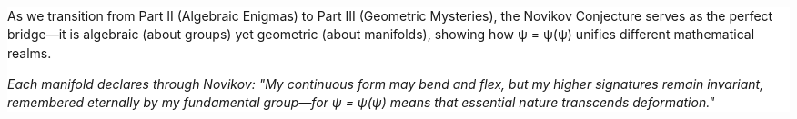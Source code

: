 As we transition from Part II (Algebraic Enigmas) to Part III (Geometric Mysteries), the Novikov Conjecture serves as the perfect bridge—it is algebraic (about groups) yet geometric (about manifolds), showing how ψ = ψ(ψ) unifies different mathematical realms.

*Each manifold declares through Novikov: "My continuous form may bend and flex, but my higher signatures remain invariant, remembered eternally by my fundamental group—for ψ = ψ(ψ) means that essential nature transcends deformation."*